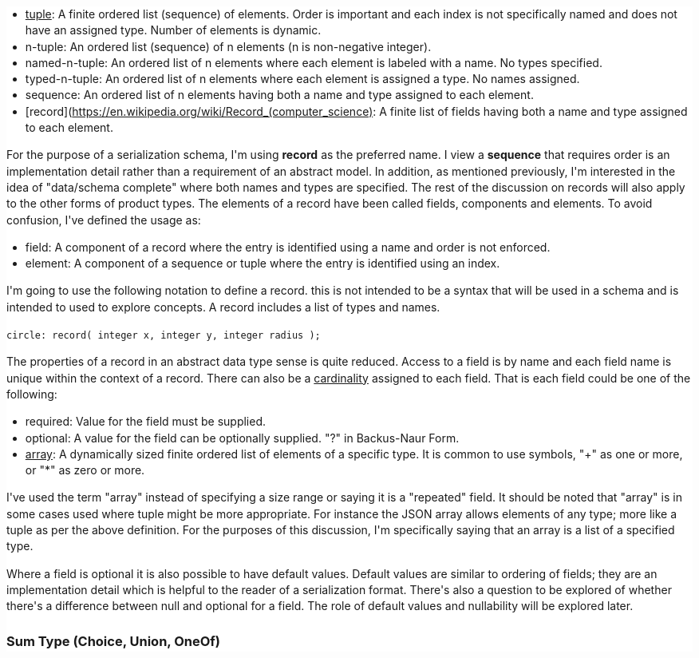 
  * [tuple](https://en.wikipedia.org/wiki/Tuple): A finite ordered list (sequence) of elements. Order is important and each index is not specifically named and does not have an assigned type. Number of elements is dynamic.
  * n-tuple: An ordered list (sequence) of n elements (n is non-negative integer).
  * named-n-tuple: An ordered list of n elements where each element is labeled with a name. No types specified.
  * typed-n-tuple: An ordered list of n elements where each element is assigned a type. No names assigned.
  * sequence: An ordered list of n elements having both a name and type assigned to each element.
  * [record](https://en.wikipedia.org/wiki/Record_(computer_science): A finite list of fields having both a name and type assigned to each element.


For the purpose of a serialization schema, I'm using  __record__  as the preferred name. I view a  __sequence__  that requires order is an implementation detail rather than a requirement of an abstract model. In addition, as mentioned previously, I'm interested in the idea of "data/schema complete" where both names and types are specified. The rest of the discussion on records will also apply to the other forms of product types. The elements of a record have been called fields, components and elements. To avoid confusion, I've defined the usage as:

  * field: A component of a record where the entry is identified using a name and order is not enforced.
  * element: A component of a sequence or tuple where the entry is identified using an index.
  
I'm going to use the following notation to define a record. this is not intended to be a syntax that will be used in a schema and is intended to used to explore concepts. A record includes a list of types and names.
 
    circle: record( integer x, integer y, integer radius );

The properties of a record in an abstract data type sense is quite reduced. Access to a field is by name and each field name is unique within the context of a record. There can also be a [cardinality](https://en.wikipedia.org/wiki/Cardinality) assigned to each field. That is each field could be one of the following:

  * required: Value for the field must be supplied.  
  * optional: A value for the field can be optionally supplied. "?" in Backus-Naur Form.
  * [array](https://en.wikipedia.org/wiki/Array_data_type): A dynamically sized finite ordered list of elements of a specific type. It is common to use symbols, "+" as one or more, or "*" as zero or more.
  
I've used the term "array" instead of specifying a size range or saying it is a "repeated" field. It should be noted that "array" is in some cases used where tuple might be more appropriate. For instance the JSON array allows elements of any type; more like a tuple as per the above definition. For the purposes of this discussion, I'm specifically saying that an array is a list of a specified type.

Where a field is optional it is also possible to have default values. Default values are similar to ordering of fields; they are an implementation detail which is helpful to the reader of a serialization format. There's also a question to be explored of whether there's a difference between null and optional for a field. The role of default values and nullability will be explored later. 


### Sum Type (Choice, Union, OneOf)
